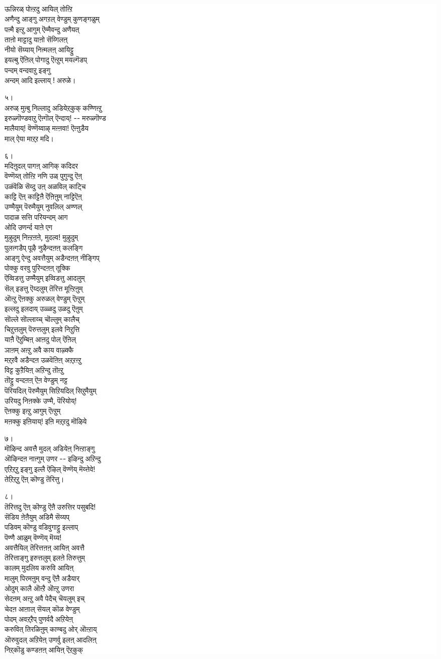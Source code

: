  ऊन्निरळ् पोऩ्ऱदु आयिल् तोऩ्ऱि   
 अणैन्दु आङ्गु अगऱल् वेण्डुम् कुणङ्गळुम्   
 पऩ्मै इऩ्ऱु आगुम् ऎम्मैवन्दु अणैयत्   
 ताऩो माट्टादु याऩो सॆय्गिलऩ्   
 नीयो सॆय्याय् निऩ्मलऩ् आयिट्टु   
 इयल्बु ऎऩिल् पोगादु ऎऩ्ऱुम् मयल्गॆडप्   
 पन्दम् वन्दवाऱु इङ्गु   
 अन्दम् आदि इल्लाय् ! अरुळे।   
  
५।   
 अरुळ् मुऩ्बु निल्लादु अडियेऱ्‌कुक् कण्णिऩ्ऱु   
 इरुळ्गॊण्डवाऱु ऎऩ्गॊल् ऎन्दाय्! -- मरुळ्गॊण्ड   
 मालैयाय्! वॆण्णॆय्वाऴ् मऩ्ऩवा! ऎऩ्ऩुडैय   
 माल् ऐया माऱ्‌ऱ मदि।   
  
६।   
 मदिऩुदल् पागऩ् आगिक् कदिदर   
 वॆण्णॆय्त् तोऩ्ऱि नणि उळ् पुगुन्दु ऎऩ्   
 उळंवॆळि सॆय्दु उऩ् अळविल् काट्चि   
 काट्टि ऎऩ् काट्टिऩै ऎऩिऩुम् नाट्टिऎऩ्   
 उण्मैयुम् पॆरुमैयुम् नुवलिल् अण्णल्   
 पादाळ सत्ति परियन्दम् आग   
 ओदि उणर्न्द याऩे एग   
 मुऴुदुम् निऩ्ऱऩऩे, मुदल्व! मुऴुदुम्   
 पुलऩ्गडैप् पूऴै नुऴैन्दऩऩ् कलङ्गि   
 आङ्गु ऐन्दु अवत्तैयुम् अडैन्दऩऩ् नीङ्गिप्   
 पोक्कु वरवु पुरिन्दऩऩ् तूक्कि   
 ऎव्विडत्तु उण्मैयुम् इव्विडत्तु आदलुम्   
 सॆल् इडत्तु ऎय्दलुम् तॆरित्त मूऩ्ऱिऩुम्   
 ऒऩ्ऱु ऎऩक्कु अरुळल् वेण्डुम् ऎऩ्ऱुम्   
 इल्लदु इलदाय् उळ्ळदु उळदु ऎऩुम्   
 सॊल्ले सॊल्लाय्च् चॊल्लुम् कालैच्   
 चिऱुत्तलुम् पॆरुत्तलुम् इलवे निऱुत्ति   
 याऩै ऎऱुम्बिऩ् आऩदु पोल् ऎऩिल्   
 ञाऩम् अऩ्ऱु अवै काय वाऴ्क्कै   
 मऱ्‌ऱवै अडैन्दऩ उळवॆऩिऩ् अऱ्‌ऱऩ्ऱु   
 विट्ट कुऱैयिऩ् अऱिन्दु तॊऩ्ऱु   
 तॊट्टु वन्दऩऩ् ऎऩ वेण्डुम् नट्ट   
 पॆरियदिल् पॆरुमैयुम् सिऱियदिल् सिऱुमैयुम्   
 उरियदु निऩक्के उण्मै, पॆरियोय्!   
 ऎऩक्कु इऩ्ऱु आगुम् ऎऩ्ऱुम्   
 मऩक्कु इऩियाय्! इऩि मऱ्‌ऱदु मॊऴिये   
  
७।   
 मॊऴिन्द अवत्तै मुदल् अडियेऩ् निऩ्ऱाङ्गु   
 ऒऴिन्दऩ नाऩ्गुम् उणर -- इऴिन्दु अऱिन्दु   
 एऱिऱ्‌ऱु इङ्गु इल्लै ऎऴिल् वॆण्णॆय् मॆय्त्तेवे!   
 तेऱिऱ्‌ऱु ऎऩ् कॊण्डु तॆरित्तु।   
  
८।   
 तॆरित्तदु ऎऩ् कॊण्डु ऎऩै उरुत्तिर पसुबदि!   
 सॆडिय ऩेऩैयुम् अडिमै सॆय्यप्   
 पडिवम् कॊण्डु वडिवुगाट्टु इल्लाप्   
 पॆण्णै आळुम् वॆण्णॆय् मॆय्य!   
 अवत्तैयिल् तॆरित्तऩऩ् आयिऩ् अवत्तै   
 तॆरित्ताङ्गु इरुत्तलुम् इलऩे तिरुत्तुम्   
 कालम् मुदलिय करुवि आयिऩ्   
 मालुम् पिरमऩुम् वन्दु ऎऩै अडैयार्   
 ओदुम् कालै ऒऩ्ऱै ऒऩ्ऱु उणरा   
 सेदऩम् अऩ्ऱु अवै पेदैच् चॆयलुम् इच्   
 चेदऩ आऩाल् सॆयल् कॊळ वेण्डुम्   
 पोदम् अवऱ्‌ऱैप् पुणर्वदै अऱियेऩ्   
 करुवित् तिरळिऩुम् काण्बदु ओर् ऒऩ्ऱाय्   
 ऒरुवुदल् अऱियेऩ् उणर्वु इलऩ् आदलिऩ्   
 निऱ्‌कॊडु कण्डऩऩ् आयिऩ् ऎऱ्‌कुक्   
